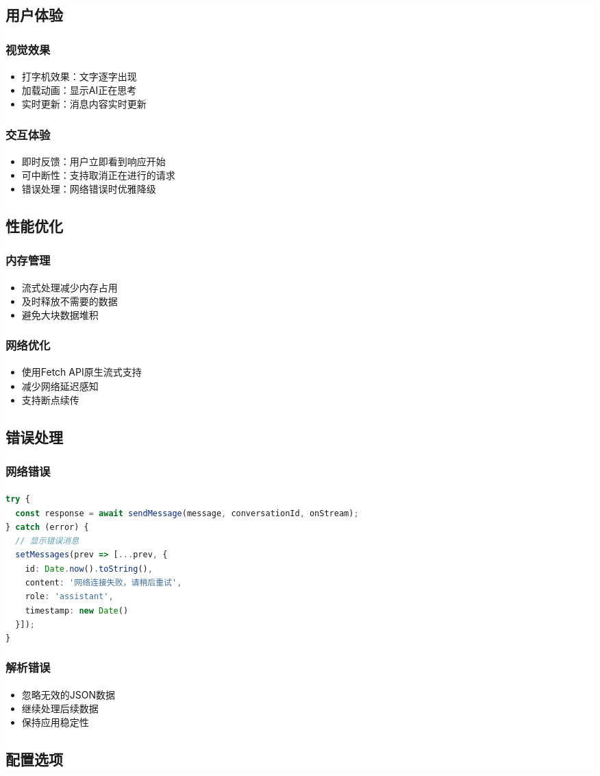 ## 用户体验

### 视觉效果
- 打字机效果：文字逐字出现
- 加载动画：显示AI正在思考
- 实时更新：消息内容实时更新

### 交互体验
- 即时反馈：用户立即看到响应开始
- 可中断性：支持取消正在进行的请求
- 错误处理：网络错误时优雅降级

## 性能优化

### 内存管理
- 流式处理减少内存占用
- 及时释放不需要的数据
- 避免大块数据堆积

### 网络优化
- 使用Fetch API原生流式支持
- 减少网络延迟感知
- 支持断点续传

## 错误处理

### 网络错误
```typescript
try {
  const response = await sendMessage(message, conversationId, onStream);
} catch (error) {
  // 显示错误消息
  setMessages(prev => [...prev, {
    id: Date.now().toString(),
    content: '网络连接失败，请稍后重试',
    role: 'assistant',
    timestamp: new Date()
  }]);
}
```

### 解析错误
- 忽略无效的JSON数据
- 继续处理后续数据
- 保持应用稳定性

## 配置选项
